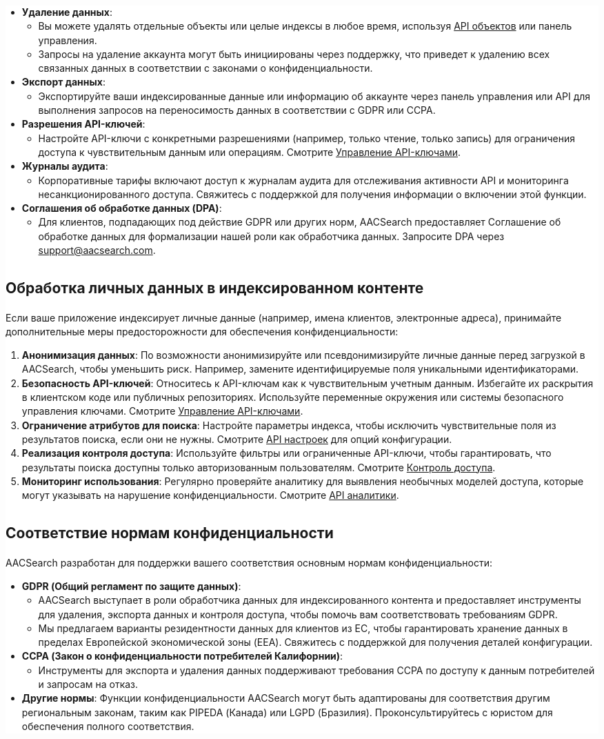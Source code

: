 - **Удаление данных**:
  - Вы можете удалять отдельные объекты или целые индексы в любое время, используя [API объектов](../../api/objects.md) или панель управления.
  - Запросы на удаление аккаунта могут быть инициированы через поддержку, что приведет к удалению всех связанных данных в соответствии с законами о конфиденциальности.
- **Экспорт данных**:
  - Экспортируйте ваши индексированные данные или информацию об аккаунте через панель управления или API для выполнения запросов на переносимость данных в соответствии с GDPR или CCPA.
- **Разрешения API-ключей**:
  - Настройте API-ключи с конкретными разрешениями (например, только чтение, только запись) для ограничения доступа к чувствительным данным или операциям. Смотрите [Управление API-ключами](../security/api-keys.md).
- **Журналы аудита**:
  - Корпоративные тарифы включают доступ к журналам аудита для отслеживания активности API и мониторинга несанкционированного доступа. Свяжитесь с поддержкой для получения информации о включении этой функции.
- **Соглашения об обработке данных (DPA)**:
  - Для клиентов, подпадающих под действие GDPR или других норм, AACSearch предоставляет Соглашение об обработке данных для формализации нашей роли как обработчика данных. Запросите DPA через [support@aacsearch.com](mailto:support@aacsearch.com).

## Обработка личных данных в индексированном контенте

Если ваше приложение индексирует личные данные (например, имена клиентов, электронные адреса), принимайте дополнительные меры предосторожности для обеспечения конфиденциальности:

1. **Анонимизация данных**: По возможности анонимизируйте или псевдонимизируйте личные данные перед загрузкой в AACSearch, чтобы уменьшить риск. Например, замените идентифицируемые поля уникальными идентификаторами.
2. **Безопасность API-ключей**: Относитесь к API-ключам как к чувствительным учетным данным. Избегайте их раскрытия в клиентском коде или публичных репозиториях. Используйте переменные окружения или системы безопасного управления ключами. Смотрите [Управление API-ключами](../security/api-keys.md).
3. **Ограничение атрибутов для поиска**: Настройте параметры индекса, чтобы исключить чувствительные поля из результатов поиска, если они не нужны. Смотрите [API настроек](../../api/settings.md) для опций конфигурации.
4. **Реализация контроля доступа**: Используйте фильтры или ограниченные API-ключи, чтобы гарантировать, что результаты поиска доступны только авторизованным пользователям. Смотрите [Контроль доступа](../security/access-control.md).
5. **Мониторинг использования**: Регулярно проверяйте аналитику для выявления необычных моделей доступа, которые могут указывать на нарушение конфиденциальности. Смотрите [API аналитики](../../api/analytics.md).

## Соответствие нормам конфиденциальности

AACSearch разработан для поддержки вашего соответствия основным нормам конфиденциальности:

- **GDPR (Общий регламент по защите данных)**:
  - AACSearch выступает в роли обработчика данных для индексированного контента и предоставляет инструменты для удаления, экспорта данных и контроля доступа, чтобы помочь вам соответствовать требованиям GDPR.
  - Мы предлагаем варианты резидентности данных для клиентов из ЕС, чтобы гарантировать хранение данных в пределах Европейской экономической зоны (EEA). Свяжитесь с поддержкой для получения деталей конфигурации.
- **CCPA (Закон о конфиденциальности потребителей Калифорнии)**:
  - Инструменты для экспорта и удаления данных поддерживают требования CCPA по доступу к данным потребителей и запросам на отказ.
- **Другие нормы**: Функции конфиденциальности AACSearch могут быть адаптированы для соответствия другим региональным законам, таким как PIPEDA (Канада) или LGPD (Бразилия). Проконсультируйтесь с юристом для обеспечения полного соответствия.
